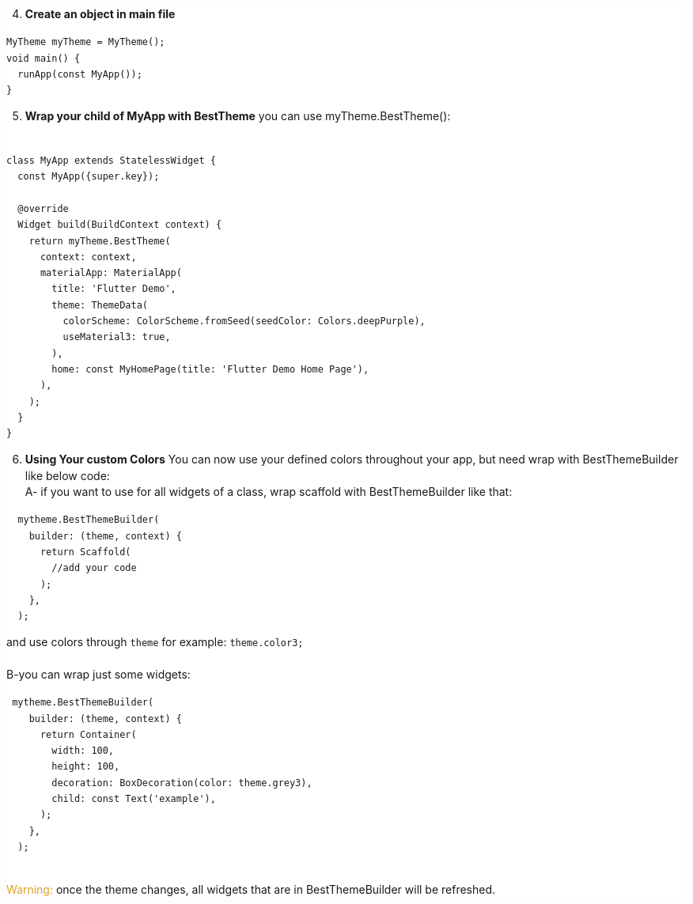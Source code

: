 
4. **Create an object in main file**
```
MyTheme myTheme = MyTheme();
void main() {
  runApp(const MyApp());
}
```


5. **Wrap your child of MyApp with BestTheme** you can use myTheme.BestTheme():
```

class MyApp extends StatelessWidget {
  const MyApp({super.key});

  @override
  Widget build(BuildContext context) {
    return myTheme.BestTheme(
      context: context,
      materialApp: MaterialApp(
        title: 'Flutter Demo',
        theme: ThemeData(
          colorScheme: ColorScheme.fromSeed(seedColor: Colors.deepPurple),
          useMaterial3: true,
        ),
        home: const MyHomePage(title: 'Flutter Demo Home Page'),
      ),
    );
  }
}
```
  


6. **Using Your custom Colors**
You can now use your defined colors throughout your app, but need wrap with BestThemeBuilder like below code:<br>
A- if you want to use for all widgets of a class, wrap scaffold with BestThemeBuilder like that:

```
  mytheme.BestThemeBuilder(
    builder: (theme, context) {
      return Scaffold(
        //add your code
      );
    },
  );
```
and use colors through `theme` for example: `theme.color3;`
<br>
<br>
B-you can wrap just some widgets:

```
 mytheme.BestThemeBuilder(
    builder: (theme, context) {
      return Container(
        width: 100,
        height: 100,
        decoration: BoxDecoration(color: theme.grey3),
        child: const Text('example'),
      );
    },
  );
```
<br>
<span style="color:goldenrod">Warning:</span> once the theme changes, all widgets that are in BestThemeBuilder will be refreshed.